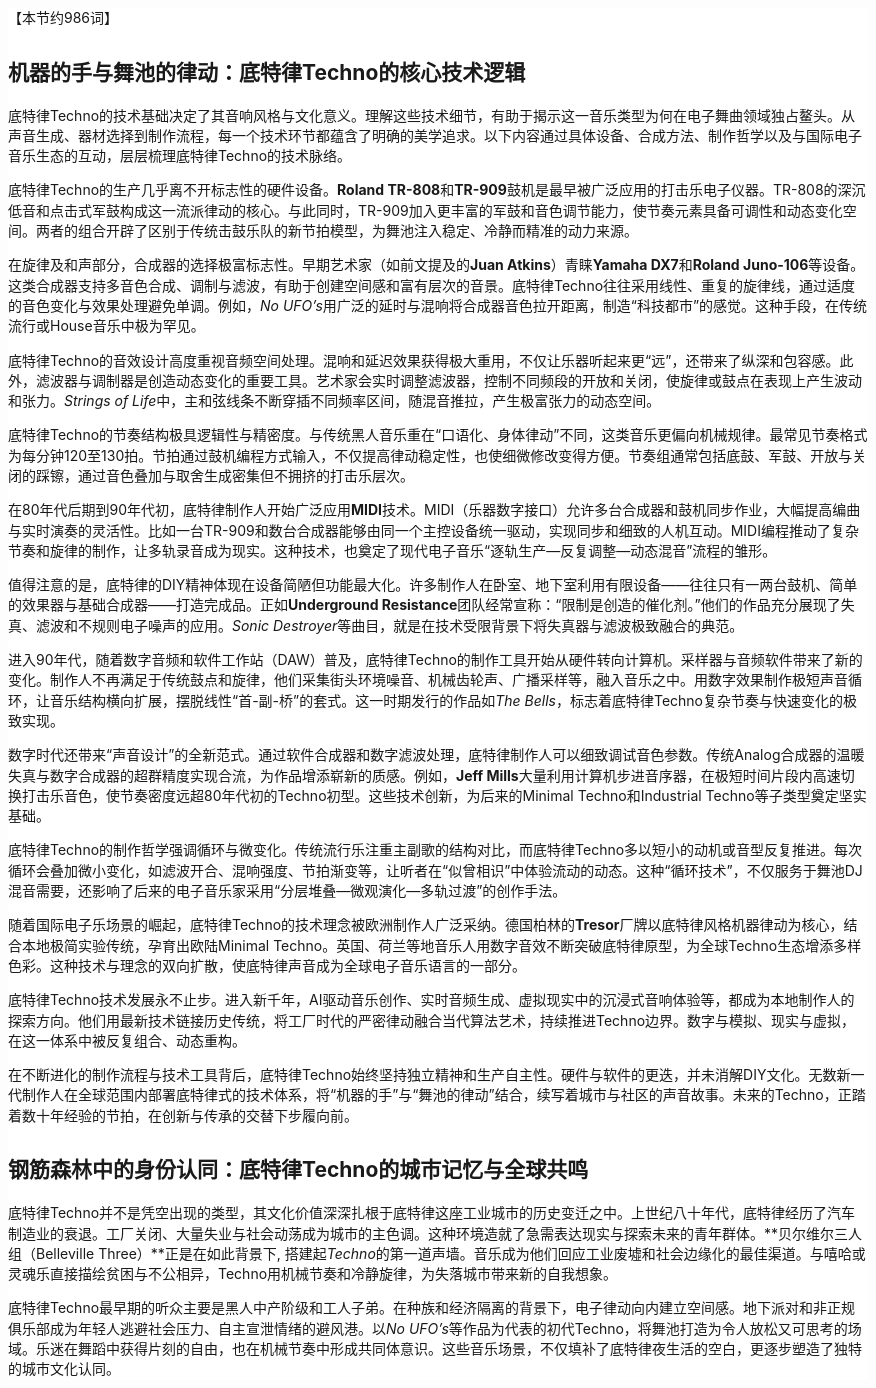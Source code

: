 【本节约986词】

## 机器的手与舞池的律动：底特律Techno的核心技术逻辑

底特律Techno的技术基础决定了其音响风格与文化意义。理解这些技术细节，有助于揭示这一音乐类型为何在电子舞曲领域独占鳌头。从声音生成、器材选择到制作流程，每一个技术环节都蕴含了明确的美学追求。以下内容通过具体设备、合成方法、制作哲学以及与国际电子音乐生态的互动，层层梳理底特律Techno的技术脉络。

底特律Techno的生产几乎离不开标志性的硬件设备。**Roland TR-808**和**TR-909**鼓机是最早被广泛应用的打击乐电子仪器。TR-808的深沉低音和点击式军鼓构成这一流派律动的核心。与此同时，TR-909加入更丰富的军鼓和音色调节能力，使节奏元素具备可调性和动态变化空间。两者的组合开辟了区别于传统击鼓乐队的新节拍模型，为舞池注入稳定、冷静而精准的动力来源。

在旋律及和声部分，合成器的选择极富标志性。早期艺术家（如前文提及的**Juan Atkins**）青睐**Yamaha DX7**和**Roland Juno-106**等设备。这类合成器支持多音色合成、调制与滤波，有助于创建空间感和富有层次的音景。底特律Techno往往采用线性、重复的旋律线，通过适度的音色变化与效果处理避免单调。例如，*No UFO’s*用广泛的延时与混响将合成器音色拉开距离，制造“科技都市”的感觉。这种手段，在传统流行或House音乐中极为罕见。

底特律Techno的音效设计高度重视音频空间处理。混响和延迟效果获得极大重用，不仅让乐器听起来更“远”，还带来了纵深和包容感。此外，滤波器与调制器是创造动态变化的重要工具。艺术家会实时调整滤波器，控制不同频段的开放和关闭，使旋律或鼓点在表现上产生波动和张力。*Strings of Life*中，主和弦线条不断穿插不同频率区间，随混音推拉，产生极富张力的动态空间。

底特律Techno的节奏结构极具逻辑性与精密度。与传统黑人音乐重在“口语化、身体律动”不同，这类音乐更偏向机械规律。最常见节奏格式为每分钟120至130拍。节拍通过鼓机编程方式输入，不仅提高律动稳定性，也使细微修改变得方便。节奏组通常包括底鼓、军鼓、开放与关闭的踩镲，通过音色叠加与取舍生成密集但不拥挤的打击乐层次。

在80年代后期到90年代初，底特律制作人开始广泛应用**MIDI**技术。MIDI（乐器数字接口）允许多台合成器和鼓机同步作业，大幅提高编曲与实时演奏的灵活性。比如一台TR-909和数台合成器能够由同一个主控设备统一驱动，实现同步和细致的人机互动。MIDI编程推动了复杂节奏和旋律的制作，让多轨录音成为现实。这种技术，也奠定了现代电子音乐“逐轨生产—反复调整—动态混音”流程的雏形。

值得注意的是，底特律的DIY精神体现在设备简陋但功能最大化。许多制作人在卧室、地下室利用有限设备——往往只有一两台鼓机、简单的效果器与基础合成器——打造完成品。正如**Underground Resistance**团队经常宣称：“限制是创造的催化剂。”他们的作品充分展现了失真、滤波和不规则电子噪声的应用。*Sonic Destroyer*等曲目，就是在技术受限背景下将失真器与滤波极致融合的典范。

进入90年代，随着数字音频和软件工作站（DAW）普及，底特律Techno的制作工具开始从硬件转向计算机。采样器与音频软件带来了新的变化。制作人不再满足于传统鼓点和旋律，他们采集街头环境噪音、机械齿轮声、广播采样等，融入音乐之中。用数字效果制作极短声音循环，让音乐结构横向扩展，摆脱线性“首-副-桥”的套式。这一时期发行的作品如*The Bells*，标志着底特律Techno复杂节奏与快速变化的极致实现。

数字时代还带来“声音设计”的全新范式。通过软件合成器和数字滤波处理，底特律制作人可以细致调试音色参数。传统Analog合成器的温暖失真与数字合成器的超群精度实现合流，为作品增添崭新的质感。例如，**Jeff Mills**大量利用计算机步进音序器，在极短时间片段内高速切换打击乐音色，使节奏密度远超80年代初的Techno初型。这些技术创新，为后来的Minimal Techno和Industrial Techno等子类型奠定坚实基础。

底特律Techno的制作哲学强调循环与微变化。传统流行乐注重主副歌的结构对比，而底特律Techno多以短小的动机或音型反复推进。每次循环会叠加微小变化，如滤波开合、混响强度、节拍渐变等，让听者在“似曾相识”中体验流动的动态。这种“循环技术”，不仅服务于舞池DJ混音需要，还影响了后来的电子音乐家采用“分层堆叠—微观演化—多轨过渡”的创作手法。

随着国际电子乐场景的崛起，底特律Techno的技术理念被欧洲制作人广泛采纳。德国柏林的**Tresor**厂牌以底特律风格机器律动为核心，结合本地极简实验传统，孕育出欧陆Minimal Techno。英国、荷兰等地音乐人用数字音效不断突破底特律原型，为全球Techno生态增添多样色彩。这种技术与理念的双向扩散，使底特律声音成为全球电子音乐语言的一部分。

底特律Techno技术发展永不止步。进入新千年，AI驱动音乐创作、实时音频生成、虚拟现实中的沉浸式音响体验等，都成为本地制作人的探索方向。他们用最新技术链接历史传统，将工厂时代的严密律动融合当代算法艺术，持续推进Techno边界。数字与模拟、现实与虚拟，在这一体系中被反复组合、动态重构。

在不断进化的制作流程与技术工具背后，底特律Techno始终坚持独立精神和生产自主性。硬件与软件的更迭，并未消解DIY文化。无数新一代制作人在全球范围内部署底特律式的技术体系，将“机器的手”与“舞池的律动”结合，续写着城市与社区的声音故事。未来的Techno，正踏着数十年经验的节拍，在创新与传承的交替下步履向前。

## 钢筋森林中的身份认同：底特律Techno的城市记忆与全球共鸣

底特律Techno并不是凭空出现的类型，其文化价值深深扎根于底特律这座工业城市的历史变迁之中。上世纪八十年代，底特律经历了汽车制造业的衰退。工厂关闭、大量失业与社会动荡成为城市的主色调。这种环境造就了急需表达现实与探索未来的青年群体。**贝尔维尔三人组（Belleville Three）**正是在如此背景下, 搭建起*Techno*的第一道声墙。音乐成为他们回应工业废墟和社会边缘化的最佳渠道。与嘻哈或灵魂乐直接描绘贫困与不公相异，Techno用机械节奏和冷静旋律，为失落城市带来新的自我想象。

底特律Techno最早期的听众主要是黑人中产阶级和工人子弟。在种族和经济隔离的背景下，电子律动向内建立空间感。地下派对和非正规俱乐部成为年轻人逃避社会压力、自主宣泄情绪的避风港。以*No UFO’s*等作品为代表的初代Techno，将舞池打造为令人放松又可思考的场域。乐迷在舞蹈中获得片刻的自由，也在机械节奏中形成共同体意识。这些音乐场景，不仅填补了底特律夜生活的空白，更逐步塑造了独特的城市文化认同。
